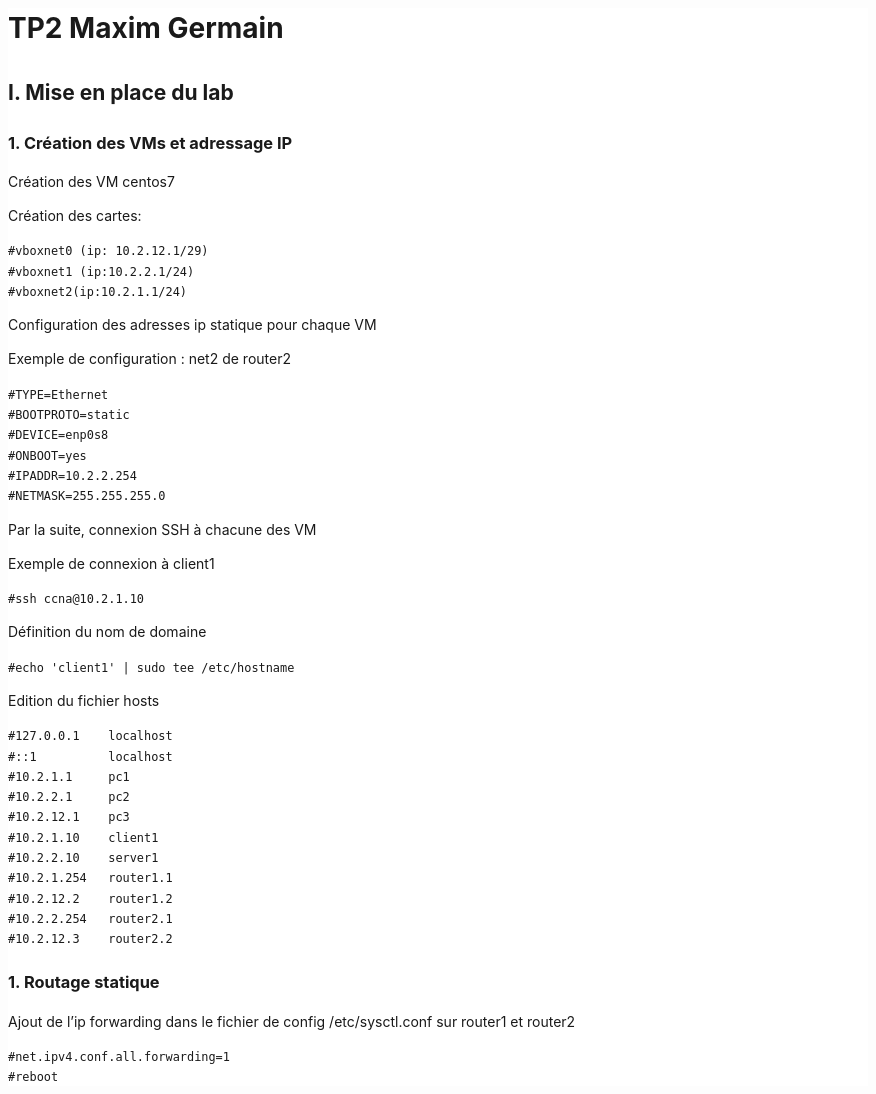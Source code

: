 TP2 Maxim Germain
============


I. Mise en place du lab
------------

### 1. Création des VMs et adressage IP ###


Création des VM centos7

Création des cartes:

    #vboxnet0 (ip: 10.2.12.1/29)
    #vboxnet1 (ip:10.2.2.1/24)
    #vboxnet2(ip:10.2.1.1/24)

Configuration des adresses ip statique pour chaque VM

Exemple de configuration : net2 de router2

    #TYPE=Ethernet
    #BOOTPROTO=static
    #DEVICE=enp0s8
    #ONBOOT=yes
    #IPADDR=10.2.2.254
    #NETMASK=255.255.255.0

Par la suite, connexion SSH à chacune des VM

Exemple de connexion à client1

    #ssh ccna@10.2.1.10

Définition du nom de domaine

    #echo 'client1' | sudo tee /etc/hostname

Edition du fichier hosts

    #127.0.0.1    localhost
    #::1          localhost
    #10.2.1.1     pc1
    #10.2.2.1     pc2
    #10.2.12.1    pc3
    #10.2.1.10    client1
    #10.2.2.10    server1
    #10.2.1.254   router1.1
    #10.2.12.2    router1.2
    #10.2.2.254   router2.1
    #10.2.12.3    router2.2

### 1. Routage statique ###


Ajout de l’ip forwarding dans le fichier de config /etc/sysctl.conf sur router1 et router2

    #net.ipv4.conf.all.forwarding=1
    #reboot
